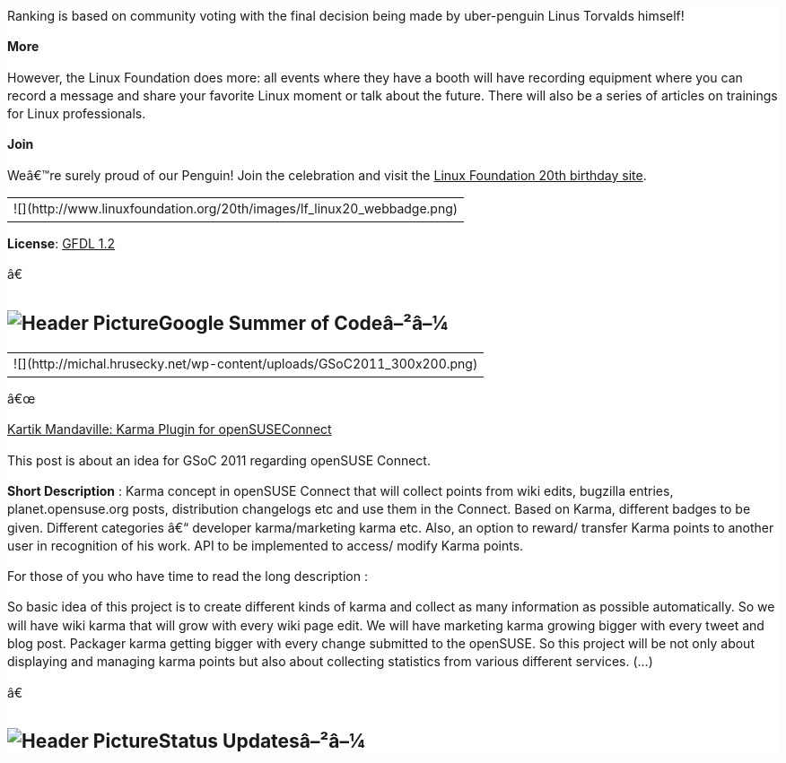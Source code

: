 Ranking is based on community voting with the final decision being made by uber-penguin
      Linus Torvalds himself!

**More**

However, the Linux Foundation does more: all events where they have a booth will have recording equipment where you can record a message and share your favorite Linux moment or talk about the future. There will also be a series of articles on trainings for Linux professionals.

**Join**

Weâ€™re surely proud of our Penguin! Join the celebration and visit the [Linux Foundation 20th birthday
        site](http://www.linuxfoundation.org/20th/).

<table cellpadding="0" cellspacing="0" border="0" width="35%" summary="manufactured viewport for HTML img" ><tr >
<td >![](http://www.linuxfoundation.org/20th/images/lf_linux20_webbadge.png)
</td></tr></table>

**License**: [GFDL 1.2](http://www.gnu.org/licenses/old-licenses/fdl-1.2.html)

â€

## ![Header Picture](http://saigkill.homelinux.net/pub/OWN/common/logos/GSoC2011.png)Google Summer of Codeâ–²â–¼

<table cellpadding="0" cellspacing="0" border="0" width="20%" summary="manufactured viewport for HTML img" ><tr >
<td align="center" >![](http://michal.hrusecky.net/wp-content/uploads/GSoC2011_300x200.png)
</td></tr></table>

â€œ

[Kartik Mandaville: Karma Plugin for openSUSEConnect](http://sysbytes.wordpress.com/2011/04/08/karma-plugin-for-opensuse-connect/)

This post is about an idea for GSoC 2011 regarding openSUSE Connect.

**Short Description** : Karma concept in openSUSE Connect
      that will collect points from wiki edits, bugzilla entries, planet.opensuse.org posts,
      distribution changelogs etc and use them in the Connect. Based on Karma, different badges to
      be given. Different categories â€“ developer karma/marketing karma etc. Also, an option to
      reward/ transfer Karma points to another user in recognition of his work. API to be
      implemented to access/ modify Karma points.

For those of you who have time to read the long description :

So basic idea of this project is to create different kinds of karma and collect as many
      information as possible automatically. So we will have wiki karma that will grow with every
      wiki page edit. We will have marketing karma growing bigger with every tweet and blog post.
      Packager karma getting bigger with every change submitted to the openSUSE. So this project
      will be not only about displaying and managing karma points but also about collecting
      statistics from various different services. (...)

â€

## ![Header Picture](http://saigkill.homelinux.net/pub/OWN/common/logos/OWN-oxygen-Board1.png)Status Updatesâ–²â–¼

